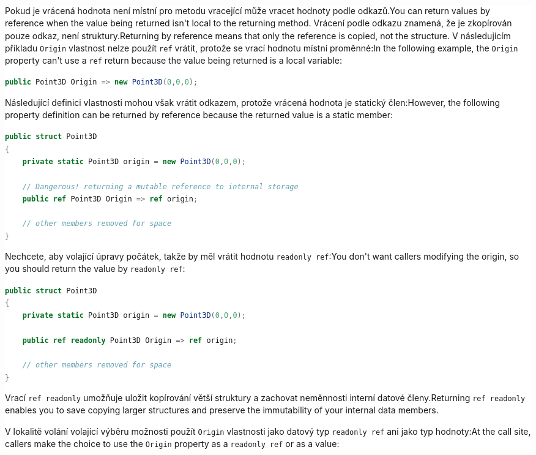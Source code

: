 <span data-ttu-id="cf956-150">Pokud je vrácená hodnota není místní pro metodu vracející může vracet hodnoty podle odkazů.</span><span class="sxs-lookup"><span data-stu-id="cf956-150">You can return values by reference when the value being returned isn't local to the returning method.</span></span> <span data-ttu-id="cf956-151">Vrácení podle odkazu znamená, že je zkopírován pouze odkaz, není struktury.</span><span class="sxs-lookup"><span data-stu-id="cf956-151">Returning by reference means that only the reference is copied, not the structure.</span></span> <span data-ttu-id="cf956-152">V následujícím příkladu `Origin` vlastnost nelze použít `ref` vrátit, protože se vrací hodnotu místní proměnné:</span><span class="sxs-lookup"><span data-stu-id="cf956-152">In the following example, the `Origin` property can't use a `ref` return because the value being returned is a local variable:</span></span>

```csharp
public Point3D Origin => new Point3D(0,0,0);
```

<span data-ttu-id="cf956-153">Následující definici vlastnosti mohou však vrátit odkazem, protože vrácená hodnota je statický člen:</span><span class="sxs-lookup"><span data-stu-id="cf956-153">However, the following property definition can be returned by reference because the returned value is a static member:</span></span>

```csharp
public struct Point3D
{
    private static Point3D origin = new Point3D(0,0,0);

    // Dangerous! returning a mutable reference to internal storage
    public ref Point3D Origin => ref origin;

    // other members removed for space
}
```

<span data-ttu-id="cf956-154">Nechcete, aby volající úpravy počátek, takže by měl vrátit hodnotu `readonly ref`:</span><span class="sxs-lookup"><span data-stu-id="cf956-154">You don't want callers modifying the origin, so you should return the value by `readonly ref`:</span></span>

```csharp
public struct Point3D
{
    private static Point3D origin = new Point3D(0,0,0);

    public ref readonly Point3D Origin => ref origin;

    // other members removed for space
}
```

<span data-ttu-id="cf956-155">Vrací `ref readonly` umožňuje uložit kopírování větší struktury a zachovat neměnnosti interní datové členy.</span><span class="sxs-lookup"><span data-stu-id="cf956-155">Returning `ref readonly` enables you to save copying larger structures and preserve the immutability of your internal data members.</span></span>

<span data-ttu-id="cf956-156">V lokalitě volání volající výběru možnosti použít `Origin` vlastnosti jako datový typ `readonly ref` ani jako typ hodnoty:</span><span class="sxs-lookup"><span data-stu-id="cf956-156">At the call site, callers make the choice to use the `Origin` property as a `readonly ref` or as a value:</span></span>
